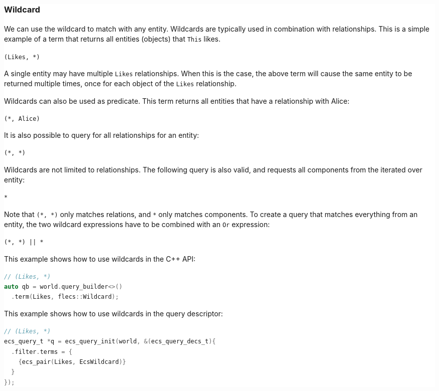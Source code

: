 ### Wildcard
We can use the wildcard to match with any entity. Wildcards are typically used in combination with relationships. This is a simple example of a term that returns all entities (objects) that `This` likes.

```
(Likes, *)
```

A single entity may have multiple `Likes` relationships. When this is the case, the above term will cause the same entity to be returned multiple times, once for each object of the `Likes` relationship.

Wildcards can also be used as predicate. This term returns all entities that have a relationship with Alice:

```
(*, Alice)
```

It is also possible to query for all relationships for an entity:

```
(*, *)
```

Wildcards are not limited to relationships. The following query is also valid, and requests all components from the iterated over entity:

```
*
```

Note that `(*, *)` only matches relations, and `*` only matches components. To create a query that matches everything from an entity, the two wildcard expressions have to be combined with an `Or` expression:

```
(*, *) || *
```

This example shows how to use wildcards in the C++ API:

```cpp
// (Likes, *)
auto qb = world.query_builder<>()
  .term(Likes, flecs::Wildcard);
```

This example shows how to use wildcards in the query descriptor:

```c
// (Likes, *)
ecs_query_t *q = ecs_query_init(world, &(ecs_query_decs_t){
  .filter.terms = {
    {ecs_pair(Likes, EcsWildcard)}
  }
});
```
